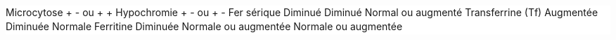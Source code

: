 <tbody>

<tr>

<th scope="row" style="width: 105px">Microcytose</th>

<td class="rtecenter" style="width: 76px">+</td>

<td class="rtecenter" style="width: 125px">- ou +</td>

<td class="rtecenter">+</td>

</tr>

<tr>

<th scope="row" style="width: 105px">Hypochromie</th>

<td class="rtecenter" style="width: 76px">+</td>

<td class="rtecenter" style="width: 125px">- ou +</td>

<td class="rtecenter">-</td>

</tr>

<tr>

<th scope="row" style="width: 105px">Fer sérique</th>

<td class="rtecenter" style="width: 76px">Diminué</td>

<td class="rtecenter" style="width: 125px">Diminué</td>

<td class="rtecenter">Normal ou augmenté</td>

</tr>

<tr>

<th scope="row" style="width: 105px">Transferrine (Tf)</th>

<td class="rtecenter" style="width: 76px">Augmentée</td>

<td class="rtecenter" style="width: 125px">Diminuée</td>

<td class="rtecenter">Normale</td>

</tr>

<tr>

<th scope="row" style="width: 105px">Ferritine</th>

<td class="rtecenter" style="width: 76px">Diminuée</td>

<td class="rtecenter" style="width: 125px">Normale ou augmentée</td>

<td class="rtecenter">Normale ou augmentée</td>

</tr>

</tbody>

</table>
